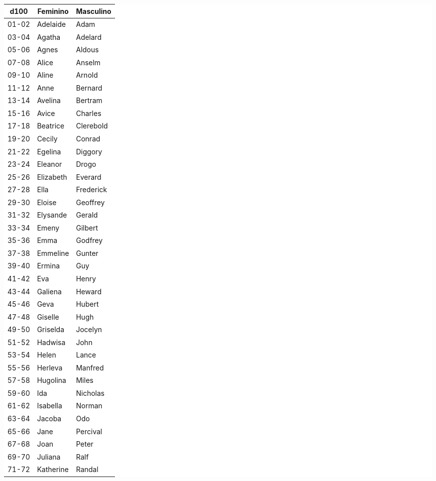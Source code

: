 | d100  | Feminino   | Masculino          |
| ----- | ---------- | ------------------ |
| 01-02 | Adelaide   | Adam               |
| 03-04 | Agatha     | Adelard            |
| 05-06 | Agnes      | Aldous             |
| 07-08 | Alice      | Anselm             |
| 09-10 | Aline      | Arnold             |
| 11-12 | Anne       | Bernard            |
| 13-14 | Avelina    | Bertram            |
| 15-16 | Avice      | Charles            |
| 17-18 | Beatrice   | Clerebold          |
| 19-20 | Cecily     | Conrad             |
| 21-22 | Egelina    | Diggory            |
| 23-24 | Eleanor    | Drogo              |
| 25-26 | Elizabeth  | Everard            |
| 27-28 | Ella       | Frederick          |
| 29-30 | Eloise     | Geoffrey           |
| 31-32 | Elysande   | Gerald             |
| 33-34 | Emeny      | Gilbert            |
| 35-36 | Emma       | Godfrey            |
| 37-38 | Emmeline   | Gunter             |
| 39-40 | Ermina     | Guy                |
| 41-42 | Eva        | Henry              |
| 43-44 | Galiena    | Heward             |
| 45-46 | Geva       | Hubert             |
| 47-48 | Giselle    | Hugh               |
| 49-50 | Griselda   | Jocelyn            |
| 51-52 | Hadwisa    | John               |
| 53-54 | Helen      | Lance              |
| 55-56 | Herleva    | Manfred            |
| 57-58 | Hugolina   | Miles              |
| 59-60 | Ida        | Nicholas           |
| 61-62 | Isabella   | Norman             |
| 63-64 | Jacoba     | Odo                |
| 65-66 | Jane       | Percival           |
| 67-68 | Joan       | Peter              |
| 69-70 | Juliana    | Ralf               |
| 71-72 | Katherine  | Randal             |